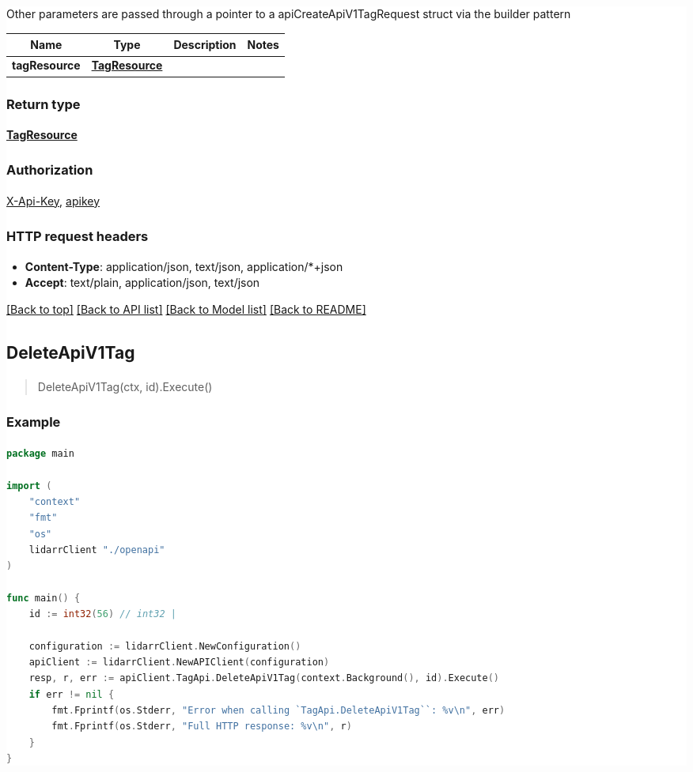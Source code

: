 Other parameters are passed through a pointer to a apiCreateApiV1TagRequest struct via the builder pattern


Name | Type | Description  | Notes
------------- | ------------- | ------------- | -------------
 **tagResource** | [**TagResource**](TagResource.md) |  | 

### Return type

[**TagResource**](TagResource.md)

### Authorization

[X-Api-Key](../README.md#X-Api-Key), [apikey](../README.md#apikey)

### HTTP request headers

- **Content-Type**: application/json, text/json, application/*+json
- **Accept**: text/plain, application/json, text/json

[[Back to top]](#) [[Back to API list]](../README.md#documentation-for-api-endpoints)
[[Back to Model list]](../README.md#documentation-for-models)
[[Back to README]](../README.md)


## DeleteApiV1Tag

> DeleteApiV1Tag(ctx, id).Execute()



### Example

```go
package main

import (
    "context"
    "fmt"
    "os"
    lidarrClient "./openapi"
)

func main() {
    id := int32(56) // int32 | 

    configuration := lidarrClient.NewConfiguration()
    apiClient := lidarrClient.NewAPIClient(configuration)
    resp, r, err := apiClient.TagApi.DeleteApiV1Tag(context.Background(), id).Execute()
    if err != nil {
        fmt.Fprintf(os.Stderr, "Error when calling `TagApi.DeleteApiV1Tag``: %v\n", err)
        fmt.Fprintf(os.Stderr, "Full HTTP response: %v\n", r)
    }
}
```
